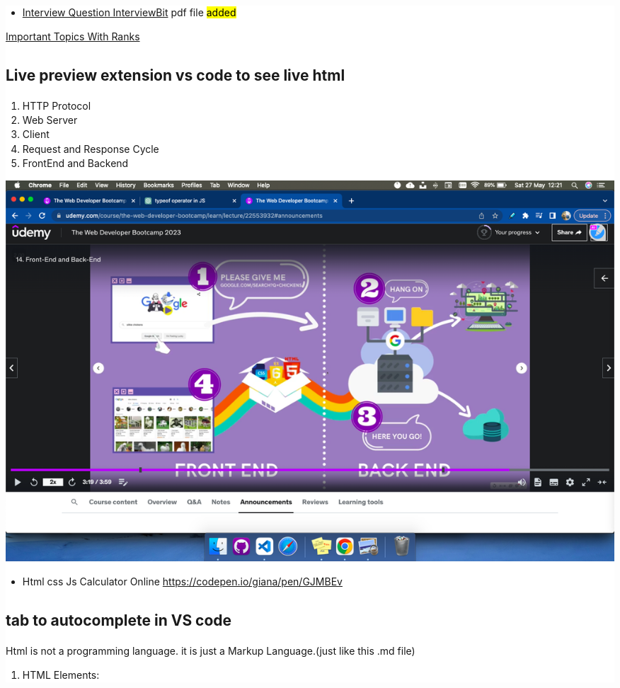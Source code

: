 - [Interview Question InterviewBit](https://www.interviewbit.com/html-interview-questions/)
pdf file <mark>added</mark>


[Important Topics With Ranks](https://trello.com/b/0PVRE1XQ/web-developer-bootcamp)


## Live preview extension vs code to see live html

1. HTTP Protocol
2. Web Server
3. Client
4. Request and Response Cycle
5. FrontEnd and Backend

![Image](pictures/frontend.png)

- Html css Js Calculator Online
https://codepen.io/giana/pen/GJMBEv

## tab to autocomplete in VS code


Html is not a programming language.
it is just a Markup Language.(just like this .md file)

1. HTML Elements:

